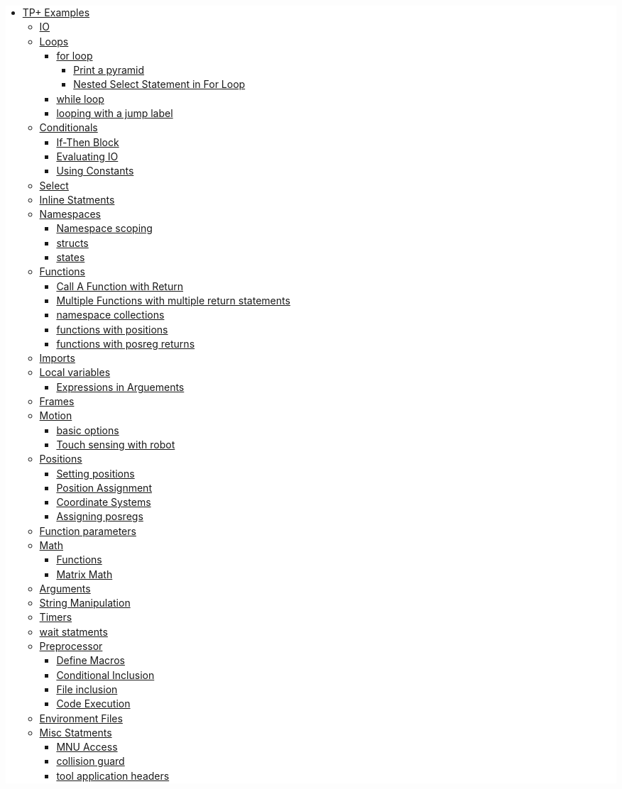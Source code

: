 

- [TP+ Examples](#tp-examples)
  - [IO](#io)
  - [Loops](#loops)
    - [for loop](#for-loop)
      - [Print a pyramid](#print-a-pyramid)
      - [Nested Select Statement in For Loop](#nested-select-statement-in-for-loop)
    - [while loop](#while-loop)
    - [looping with a jump label](#looping-with-a-jump-label)
  - [Conditionals](#conditionals)
    - [If-Then Block](#if-then-block)
    - [Evaluating IO](#evaluating-io)
    - [Using Constants](#using-constants)
  - [Select](#select)
  - [Inline Statments](#inline-statments)
  - [Namespaces](#namespaces)
    - [Namespace scoping](#namespace-scoping)
    - [structs](#structs)
    - [states](#states)
  - [Functions](#functions)
    - [Call A Function with Return](#call-a-function-with-return)
    - [Multiple Functions with multiple return statements](#multiple-functions-with-multiple-return-statements)
    - [namespace collections](#namespace-collections)
    - [functions with positions](#functions-with-positions)
    - [functions with posreg returns](#functions-with-posreg-returns)
  - [Imports](#imports)
  - [Local variables](#local-variables)
    - [Expressions in Arguements](#expressions-in-arguements)
  - [Frames](#frames)
  - [Motion](#motion)
    - [basic options](#basic-options)
    - [Touch sensing with robot](#touch-sensing-with-robot)
  - [Positions](#positions)
    - [Setting positions](#setting-positions)
    - [Position Assignment](#position-assignment)
    - [Coordinate Systems](#coordinate-systems)
    - [Assigning posregs](#assigning-posregs)
  - [Function parameters](#function-parameters)
  - [Math](#math)
    - [Functions](#functions)
    - [Matrix Math](#matrix-math)
  - [Arguments](#arguments)
  - [String Manipulation](#string-manipulation)
  - [Timers](#timers)
  - [wait statments](#wait-statments)
  - [Preprocessor](#preprocessor)
    - [Define Macros](#define-macros)
    - [Conditional Inclusion](#conditional-inclusion)
    - [File inclusion](#file-inclusion)
    - [Code Execution](#code-execution)
  - [Environment Files](#environment-files)
  - [Misc Statments](#misc-statments)
    - [MNU Access](#mnu-access)
    - [collision guard](#collision-guard)
    - [tool application headers](#tool-application-headers)
